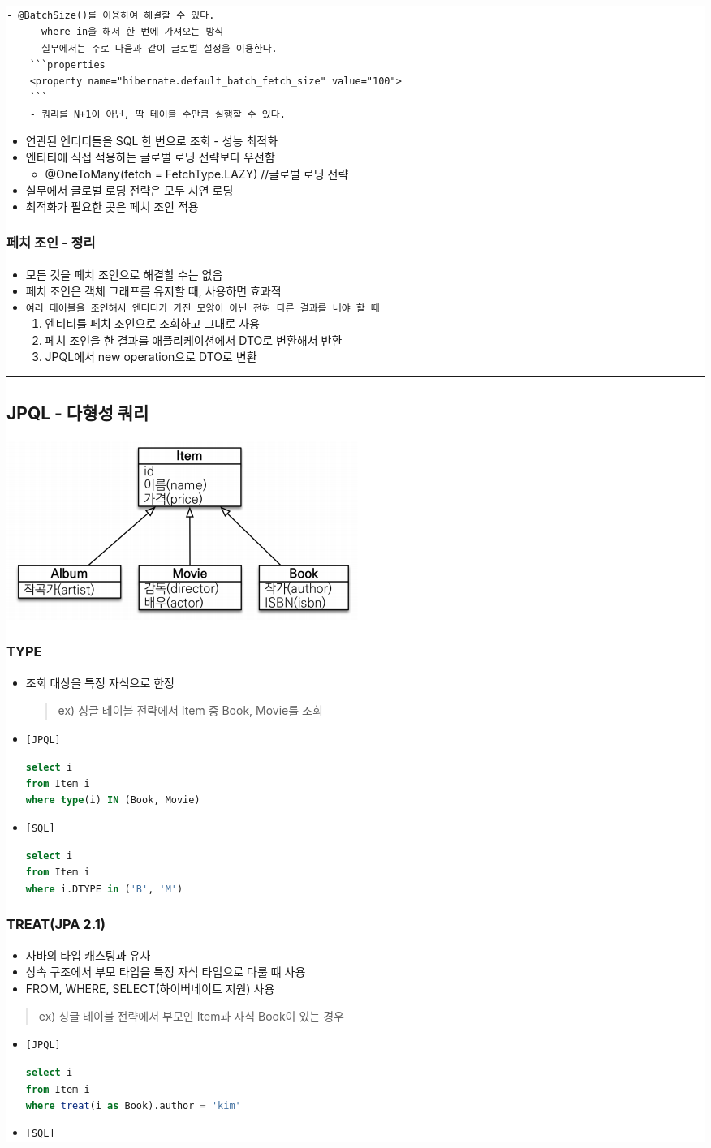     - @BatchSize()를 이용하여 해결할 수 있다.
        - where in을 해서 한 번에 가져오는 방식
        - 실무에서는 주로 다음과 같이 글로벌 설정을 이용한다.
        ```properties
        <property name="hibernate.default_batch_fetch_size" value="100">
        ```
        - 쿼리를 N+1이 아닌, 딱 테이블 수만큼 실행할 수 있다.
- 연관된 엔티티들을 SQL 한 번으로 조회 - 성능 최적화
- 엔티티에 직접 적용하는 글로벌 로딩 전략보다 우선함
    - @OneToMany(fetch = FetchType.LAZY) //글로벌 로딩 전략
- 실무에서 글로벌 로딩 전략은 모두 지연 로딩
- 최적화가 필요한 곳은 페치 조인 적용
### 페치 조인 - 정리
- 모든 것을 페치 조인으로 해결할 수는 없음
- 페치 조인은 객체 그래프를 유지할 때, 사용하면 효과적
- `여러 테이블을 조인해서 엔티티가 가진 모양이 아닌 전혀 다른 결과를 내야 할 때`
    1. 엔티티를 페치 조인으로 조회하고 그대로 사용
    2. 페치 조인을 한 결과를 애플리케이션에서 DTO로 변환해서 반환
    3. JPQL에서 new operation으로 DTO로 변환
___
## JPQL - 다형성 쿼리
![](imgs/7.PNG)
### TYPE
- 조회 대상을 특정 자식으로 한정
    > ex) 싱글 테이블 전략에서 Item 중 Book, Movie를 조회
- `[JPQL]`
    ```sql
    select i
    from Item i
    where type(i) IN (Book, Movie)
- `[SQL]`
    ```sql
    select i
    from Item i
    where i.DTYPE in ('B', 'M')
    ```
### TREAT(JPA 2.1)
- 자바의 타입 캐스팅과 유사
- 상속 구조에서 부모 타입을 특정 자식 타입으로 다룰 떄 사용
- FROM, WHERE, SELECT(하이버네이트 지원) 사용
> ex) 싱글 테이블 전략에서 부모인 Item과 자식 Book이 있는 경우
- `[JPQL]`
    ```sql
    select i
    from Item i
    where treat(i as Book).author = 'kim'
- `[SQL]`
    ```sql